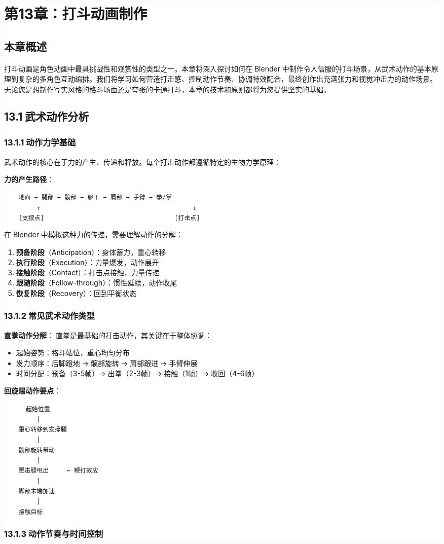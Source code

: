 # 第13章：打斗动画制作

## 本章概述

打斗动画是角色动画中最具挑战性和观赏性的类型之一。本章将深入探讨如何在 Blender 中制作令人信服的打斗场景，从武术动作的基本原理到复杂的多角色互动编排。我们将学习如何营造打击感、控制动作节奏、协调特效配合，最终创作出充满张力和视觉冲击力的动作场景。无论您是想制作写实风格的格斗场面还是夸张的卡通打斗，本章的技术和原则都将为您提供坚实的基础。

## 13.1 武术动作分析

### 13.1.1 动作力学基础

武术动作的核心在于力的产生、传递和释放。每个打击动作都遵循特定的生物力学原理：

**力的产生路径**：
```
    地面 → 腿部 → 髋部 → 躯干 → 肩部 → 手臂 → 拳/掌
         ↑                                          ↓
    [支撑点]                                    [打击点]
```

在 Blender 中模拟这种力的传递，需要理解动作的分解：
1. **预备阶段**（Anticipation）：身体蓄力，重心转移
2. **执行阶段**（Execution）：力量爆发，动作展开
3. **接触阶段**（Contact）：打击点接触，力量传递
4. **跟随阶段**（Follow-through）：惯性延续，动作收尾
5. **恢复阶段**（Recovery）：回到平衡状态

### 13.1.2 常见武术动作类型

**直拳动作分解**：
直拳是最基础的打击动作，其关键在于整体协调：
- 起始姿势：格斗站位，重心均匀分布
- 发力顺序：后脚蹬地 → 髋部旋转 → 肩部跟进 → 手臂伸展
- 时间分配：预备（3-5帧）→ 出拳（2-3帧）→ 接触（1帧）→ 收回（4-6帧）

**回旋踢动作要点**：
```
      起始位置
         |
    重心转移到支撑腿
         |
    髋部旋转带动
         |
    踢击腿甩出     ← 鞭打效应
         |
    脚部末端加速
         |
    接触目标
```

### 13.1.3 动作节奏与时间控制
